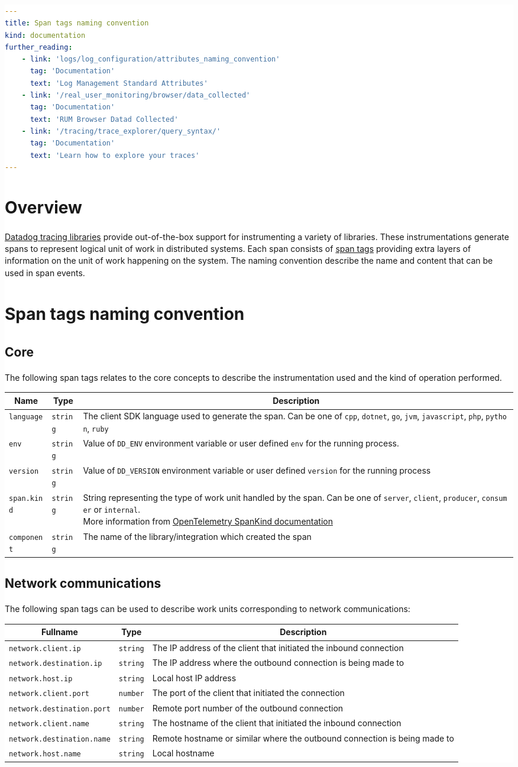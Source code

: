 ```yaml
---
title: Span tags naming convention
kind: documentation
further_reading:
    - link: 'logs/log_configuration/attributes_naming_convention'
      tag: 'Documentation'
      text: 'Log Management Standard Attributes'
    - link: '/real_user_monitoring/browser/data_collected'
      tag: 'Documentation'
      text: 'RUM Browser Datad Collected'
    - link: '/tracing/trace_explorer/query_syntax/'
      tag: 'Documentation'
      text: 'Learn how to explore your traces'
---
```


# Overview
[Datadog tracing libraries][3] provide out-of-the-box support for instrumenting a variety of libraries.
These instrumentations generate spans to represent logical unit of work in distributed systems.
Each span consists of [span tags][4] providing extra layers of information on the unit of work happening on the system. The naming convention describe the name and content that can be used in span events.

# Span tags naming convention
## Core
The following span tags relates to the core concepts to describe the instrumentation used and the kind of operation performed.

| **Name**    | **Type** | **Description**                                                                                                                                                                                                                                                                   |
|-------------|----------|-----------------------------------------------------------------------------------------------------------------------------------------------------------------------------------------------------------------------------------------------------------------------------------|
| `language`  | `string` | The client SDK language used to generate the span. Can be one of `cpp`, `dotnet`, `go`, `jvm`, `javascript`, `php`, `python`, `ruby`                                                                                                                                                                                                                                 |
| `env`       | `string` | Value of `DD_ENV` environment variable or user defined `env` for the running process.                                                                                                                                                                                            |
| `version`   | `string` | Value of `DD_VERSION` environment variable or user defined `version` for the running process                                                                                                                                                                                      |
| `span.kind` | `string` | String representing the type of work unit handled by the span. Can be one of `server`, `client`, `producer`, `consumer` or `internal`.<br>More information from [OpenTelemetry SpanKind documentation][1] |
| `component` | `string` | The name of the library/integration which created the span                                                                                                                                                                                                                        |

## Network communications
The following span tags can be used to describe work units corresponding to network communications:

| **Fullname**                    | **Type** | **Description**                                                           |
|---------------------------------|----------|---------------------------------------------------------------------------|
| `network.client.ip`             | `string` | The IP address of the client that initiated the inbound connection        |
| `network.destination.ip`        | `string` | The IP address where the outbound connection is being made to             |
| `network.host.ip`               | `string` | Local host IP address                                                     |
| `network.client.port`           | `number` | The port of the client that initiated the connection                      |
| `network.destination.port`      | `number` | Remote port number of the outbound connection                             |
| `network.client.name`           | `string` | The hostname of the client that initiated the inbound connection          |
| `network.destination.name`      | `string` | Remote hostname or similar where the outbound connection is being made to |
| `network.host.name`             | `string` | Local hostname                                                            |

[1]: https://opentelemetry.io/docs/reference/specification/trace/api/#spankind
[2]: /tracing/setup_overview/configure_data_security/
[3]: /tracing/setup_overview/
[4]: /tracing/visualization/#span-tags